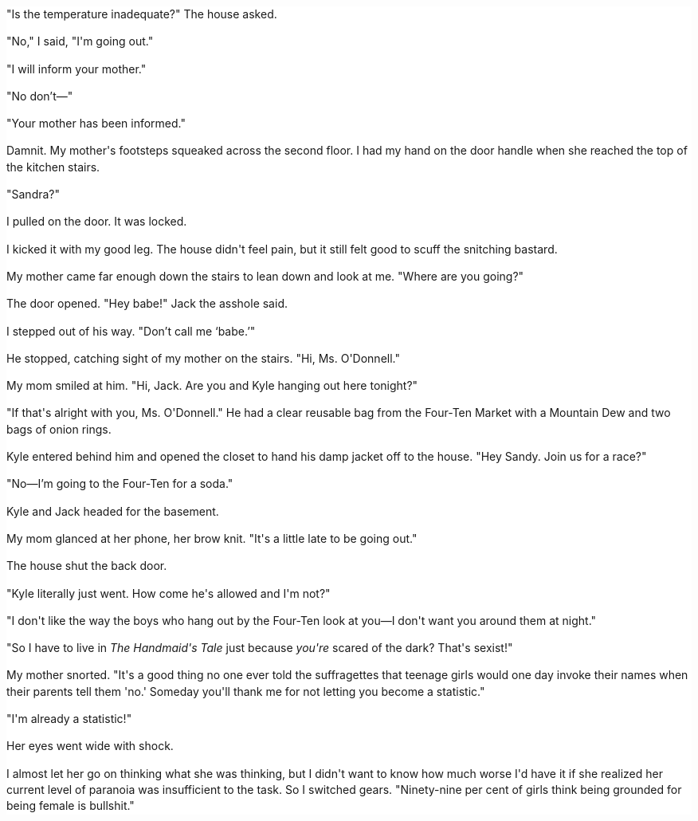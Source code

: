 "Is the temperature inadequate?" The house asked.

"No," I said, "I'm going out."

"I will inform your mother."

"No don’t—"

"Your mother has been informed."

Damnit. My mother's footsteps squeaked across the second floor. I had my hand on the door handle when she reached the top of the kitchen stairs.

"Sandra?"

I pulled on the door. It was locked.

I kicked it with my good leg. The house didn't feel pain, but it still felt good to scuff the snitching bastard.

My mother came far enough down the stairs to lean down and look at me. "Where are you going?"

The door opened. "Hey babe!" Jack the asshole said.

I stepped out of his way. "Don’t call me ‘babe.’"

He stopped, catching sight of my mother on the stairs. "Hi, Ms. O'Donnell."

My mom smiled at him. "Hi, Jack. Are you and Kyle hanging out here tonight?"

"If that's alright with you, Ms. O'Donnell." He had a clear reusable bag from the Four-Ten Market with a Mountain Dew and two bags of onion rings.

Kyle entered behind him and opened the closet to hand his damp jacket off to the house. "Hey Sandy. Join us for a race?"

"No—I’m going to the Four-Ten for a soda."

Kyle and Jack headed for the basement.

My mom glanced at her phone, her brow knit. "It's a little late to be going out."

The house shut the back door.

"Kyle literally just went. How come he's allowed and I'm not?"

"I don't like the way the boys who hang out by the Four-Ten look at you—I don't want you around them at night."

"So I have to live in _The Handmaid's Tale_ just because _you're_ scared of the dark? That's sexist!"

My mother snorted. "It's a good thing no one ever told the suffragettes that teenage girls would one day invoke their names when their parents tell them 'no.' Someday you'll thank me for not letting you become a statistic."

"I'm already a statistic!"

Her eyes went wide with shock.

I almost let her go on thinking what she was thinking, but I didn't want to know how much worse I'd have it if she realized her current level of paranoia was insufficient to the task. So I switched gears. "Ninety-nine per cent of girls think being grounded for being female is bullshit."
